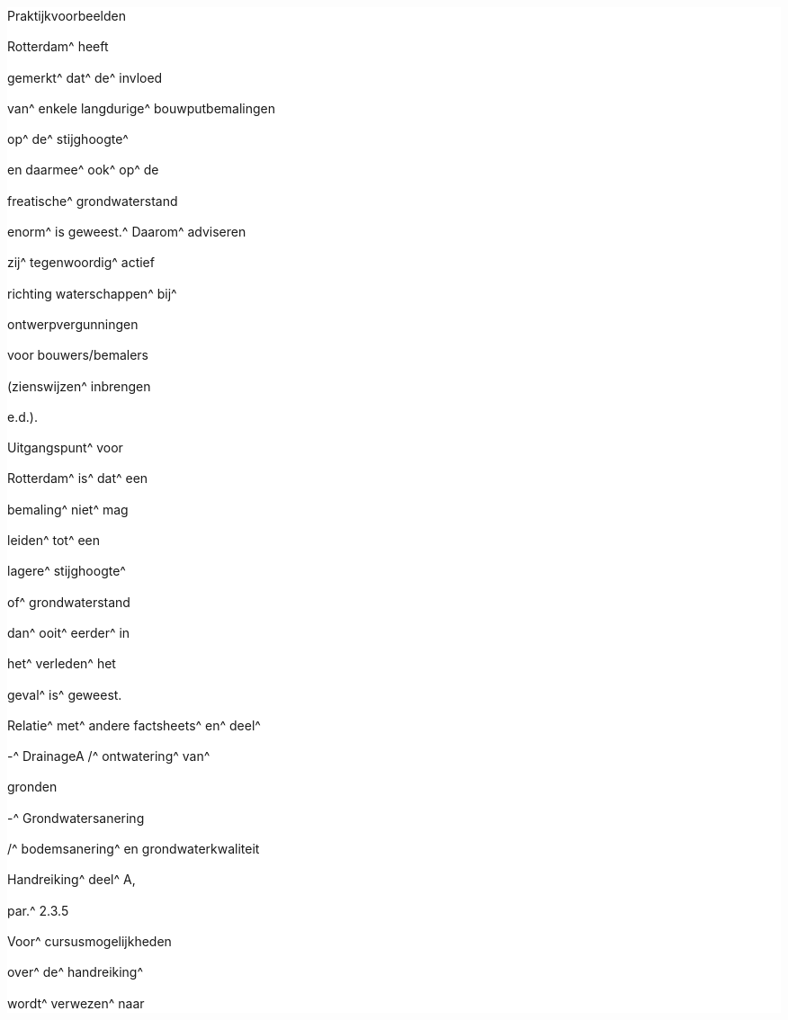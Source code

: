  Praktijkvoorbeelden 

 Rotterdam^ heeft 

 gemerkt^ dat^ de^ invloed 

 van^ enkele langdurige^ bouwputbemalingen 

 op^ de^ stijghoogte^ 

 en daarmee^ ook^ op^ de 

 freatische^ grondwaterstand 

 enorm^ is geweest.^ Daarom^ adviseren 

 zij^ tegenwoordig^ actief 

 richting waterschappen^ bij^ 

 ontwerpvergunningen 

 voor bouwers/bemalers 

 (zienswijzen^ inbrengen 

 e.d.). 

 Uitgangspunt^ voor 

 Rotterdam^ is^ dat^ een 

 bemaling^ niet^ mag 

 leiden^ tot^ een 

 lagere^ stijghoogte^ 

 of^ grondwaterstand 

 dan^ ooit^ eerder^ in 

 het^ verleden^ het 

 geval^ is^ geweest. 

 Relatie^ met^ andere factsheets^ en^ deel^ 

-^ DrainageA /^ ontwatering^ van^ 

 gronden 

-^ Grondwatersanering 

 /^ bodemsanering^ en grondwaterkwaliteit 

 Handreiking^ deel^ A, 

 par.^ 2.3.5 


 Voor^ cursusmogelijkheden 

 over^ de^ handreiking^ 

 wordt^ verwezen^ naar 
